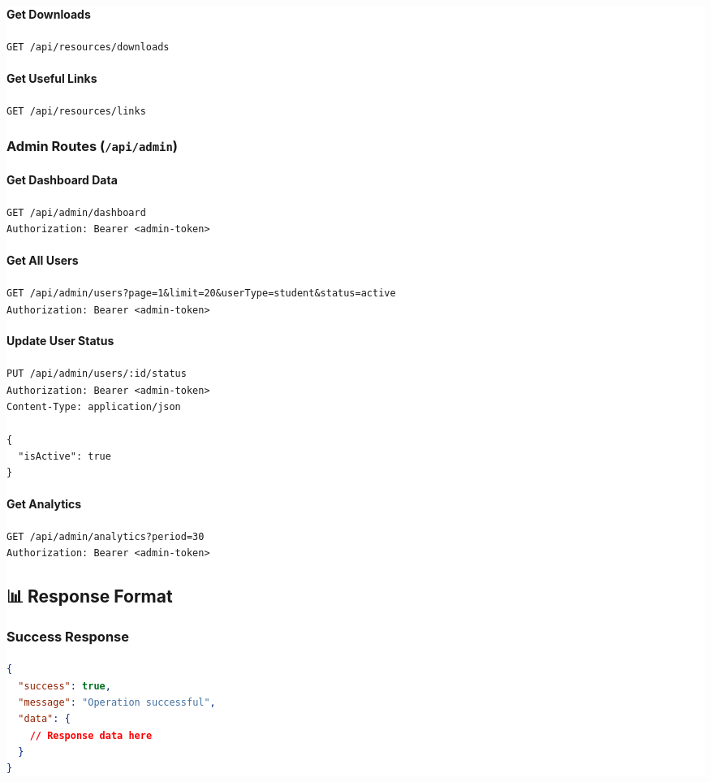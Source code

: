 #### Get Downloads
```http
GET /api/resources/downloads
```

#### Get Useful Links
```http
GET /api/resources/links
```

### Admin Routes (`/api/admin`)

#### Get Dashboard Data
```http
GET /api/admin/dashboard
Authorization: Bearer <admin-token>
```

#### Get All Users
```http
GET /api/admin/users?page=1&limit=20&userType=student&status=active
Authorization: Bearer <admin-token>
```

#### Update User Status
```http
PUT /api/admin/users/:id/status
Authorization: Bearer <admin-token>
Content-Type: application/json

{
  "isActive": true
}
```

#### Get Analytics
```http
GET /api/admin/analytics?period=30
Authorization: Bearer <admin-token>
```

## 📊 Response Format

### Success Response
```json
{
  "success": true,
  "message": "Operation successful",
  "data": {
    // Response data here
  }
}
```
